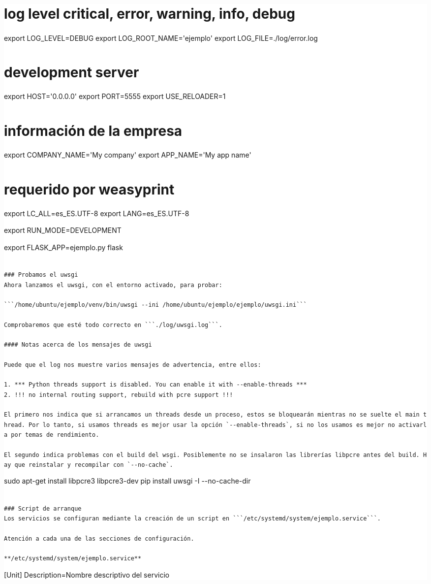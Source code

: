 # log level critical, error, warning, info, debug
export LOG_LEVEL=DEBUG
export LOG_ROOT_NAME='ejemplo'
export LOG_FILE=./log/error.log

# development server
export HOST='0.0.0.0'
export PORT=5555
export USE_RELOADER=1

# información de la empresa
export COMPANY_NAME='My company'
export APP_NAME='My app name'

# requerido por weasyprint
export LC_ALL=es_ES.UTF-8
export LANG=es_ES.UTF-8

export RUN_MODE=DEVELOPMENT

export FLASK_APP=ejemplo.py
flask
```

### Probamos el uwsgi
Ahora lanzamos el uwsgi, con el entorno activado, para probar:

```/home/ubuntu/ejemplo/venv/bin/uwsgi --ini /home/ubuntu/ejemplo/ejemplo/uwsgi.ini```

Comprobaremos que esté todo correcto en ```./log/uwsgi.log```.

#### Notas acerca de los mensajes de uwsgi

Puede que el log nos muestre varios mensajes de advertencia, entre ellos:

1. *** Python threads support is disabled. You can enable it with --enable-threads ***
2. !!! no internal routing support, rebuild with pcre support !!!

El primero nos indica que si arrancamos un threads desde un proceso, estos se bloquearán mientras no se suelte el main thread. Por lo tanto, si usamos threads es mejor usar la opción `--enable-threads`, si no los usamos es mejor no activarla por temas de rendimiento.

El segundo indica problemas con el build del wsgi. Posiblemente no se insalaron las librerías libpcre antes del build. Hay que reinstalar y recompilar con `--no-cache`.

```
sudo apt-get install libpcre3 libpcre3-dev
pip install uwsgi -I --no-cache-dir
```

### Script de arranque
Los servicios se configuran mediante la creación de un script en ```/etc/systemd/system/ejemplo.service```.

Atención a cada una de las secciones de configuración.

**/etc/systemd/system/ejemplo.service**
```
[Unit]
Description=Nombre descriptivo del servicio